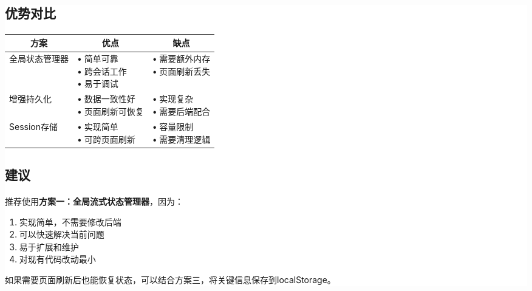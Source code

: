## 优势对比

| 方案 | 优点 | 缺点 |
|------|------|------|
| 全局状态管理器 | • 简单可靠<br>• 跨会话工作<br>• 易于调试 | • 需要额外内存<br>• 页面刷新丢失 |
| 增强持久化 | • 数据一致性好<br>• 页面刷新可恢复 | • 实现复杂<br>• 需要后端配合 |
| Session存储 | • 实现简单<br>• 可跨页面刷新 | • 容量限制<br>• 需要清理逻辑 |

## 建议
推荐使用**方案一：全局流式状态管理器**，因为：
1. 实现简单，不需要修改后端
2. 可以快速解决当前问题
3. 易于扩展和维护
4. 对现有代码改动最小

如果需要页面刷新后也能恢复状态，可以结合方案三，将关键信息保存到localStorage。